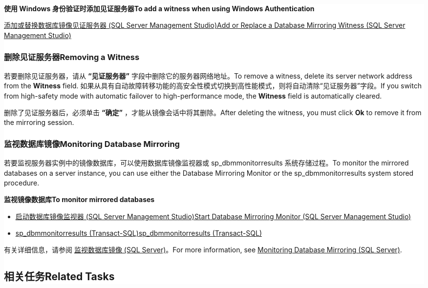  <span data-ttu-id="bbef6-251">**使用 Windows 身份验证时添加见证服务器**</span><span class="sxs-lookup"><span data-stu-id="bbef6-251">**To add a witness when using Windows Authentication**</span></span>  
  
 [<span data-ttu-id="bbef6-252">添加或替换数据库镜像见证服务器 (SQL Server Management Studio)</span><span class="sxs-lookup"><span data-stu-id="bbef6-252">Add or Replace a Database Mirroring Witness &#40;SQL Server Management Studio&#41;</span></span>](../../database-engine/database-mirroring/add-or-replace-a-database-mirroring-witness-sql-server-management-studio.md)  
  
### <a name="removing-a-witness"></a><span data-ttu-id="bbef6-253">删除见证服务器</span><span class="sxs-lookup"><span data-stu-id="bbef6-253">Removing a Witness</span></span>  
 <span data-ttu-id="bbef6-254">若要删除见证服务器，请从 **“见证服务器”** 字段中删除它的服务器网络地址。</span><span class="sxs-lookup"><span data-stu-id="bbef6-254">To remove a witness, delete its server network address from the **Witness** field.</span></span> <span data-ttu-id="bbef6-255">如果从具有自动故障转移功能的高安全性模式切换到高性能模式，则将自动清除“见证服务器”字段。</span><span class="sxs-lookup"><span data-stu-id="bbef6-255">If you switch from high-safety mode with automatic failover to high-performance mode, the **Witness** field is automatically cleared.</span></span>  
  
 <span data-ttu-id="bbef6-256">删除了见证服务器后，必须单击 **“确定”** ，才能从镜像会话中将其删除。</span><span class="sxs-lookup"><span data-stu-id="bbef6-256">After deleting the witness, you must click **Ok** to remove it from the mirroring session.</span></span>  
  
### <a name="monitoring-database-mirroring"></a><span data-ttu-id="bbef6-257">监视数据库镜像</span><span class="sxs-lookup"><span data-stu-id="bbef6-257">Monitoring Database Mirroring</span></span>  
 <span data-ttu-id="bbef6-258">若要监视服务器实例中的镜像数据库，可以使用数据库镜像监视器或 sp_dbmmonitorresults 系统存储过程。</span><span class="sxs-lookup"><span data-stu-id="bbef6-258">To monitor the mirrored databases on a server instance, you can use either the Database Mirroring Monitor or the sp_dbmmonitorresults system stored procedure.</span></span>  
  
 <span data-ttu-id="bbef6-259">**监视镜像数据库**</span><span class="sxs-lookup"><span data-stu-id="bbef6-259">**To monitor mirrored databases**</span></span>  
  
-   [<span data-ttu-id="bbef6-260">启动数据库镜像监视器 (SQL Server Management Studio)</span><span class="sxs-lookup"><span data-stu-id="bbef6-260">Start Database Mirroring Monitor &#40;SQL Server Management Studio&#41;</span></span>](../../database-engine/database-mirroring/start-database-mirroring-monitor-sql-server-management-studio.md)  
  
-   [<span data-ttu-id="bbef6-261">sp_dbmmonitorresults (Transact-SQL)</span><span class="sxs-lookup"><span data-stu-id="bbef6-261">sp_dbmmonitorresults &#40;Transact-SQL&#41;</span></span>](/sql/relational-databases/system-stored-procedures/sp-dbmmonitorresults-transact-sql)  
  
 <span data-ttu-id="bbef6-262">有关详细信息，请参阅 [监视数据库镜像 (SQL Server)](../../database-engine/database-mirroring/monitoring-database-mirroring-sql-server.md)。</span><span class="sxs-lookup"><span data-stu-id="bbef6-262">For more information, see [Monitoring Database Mirroring &#40;SQL Server&#41;](../../database-engine/database-mirroring/monitoring-database-mirroring-sql-server.md).</span></span>  
  
##  <a name="related-tasks"></a><a name="RelatedTasks"></a> <span data-ttu-id="bbef6-263">相关任务</span><span class="sxs-lookup"><span data-stu-id="bbef6-263">Related Tasks</span></span>  
  